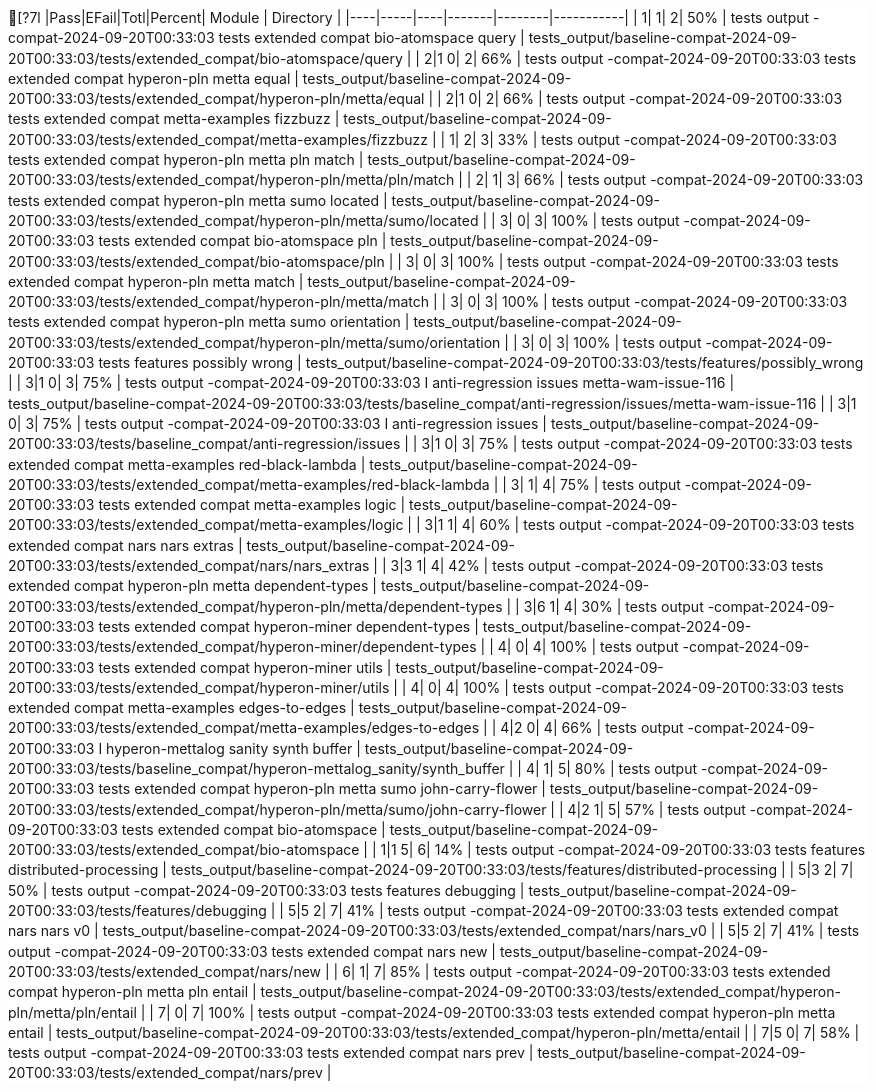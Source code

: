 
[?7l
|Pass|EFail|Totl|Percent| Module | Directory |
|----|-----|----|-------|--------|-----------|
|   1|    1|   2|   50% | tests output -compat-2024-09-20T00:33:03 tests extended compat bio-atomspace query | tests_output/baseline-compat-2024-09-20T00:33:03/tests/extended_compat/bio-atomspace/query |
|   2|1   0|   2|   66% | tests output -compat-2024-09-20T00:33:03 tests extended compat hyperon-pln metta equal | tests_output/baseline-compat-2024-09-20T00:33:03/tests/extended_compat/hyperon-pln/metta/equal |
|   2|1   0|   2|   66% | tests output -compat-2024-09-20T00:33:03 tests extended compat metta-examples fizzbuzz | tests_output/baseline-compat-2024-09-20T00:33:03/tests/extended_compat/metta-examples/fizzbuzz |
|   1|    2|   3|   33% | tests output -compat-2024-09-20T00:33:03 tests extended compat hyperon-pln metta pln match | tests_output/baseline-compat-2024-09-20T00:33:03/tests/extended_compat/hyperon-pln/metta/pln/match |
|   2|    1|   3|   66% | tests output -compat-2024-09-20T00:33:03 tests extended compat hyperon-pln metta sumo located | tests_output/baseline-compat-2024-09-20T00:33:03/tests/extended_compat/hyperon-pln/metta/sumo/located |
|   3|    0|   3|  100% | tests output -compat-2024-09-20T00:33:03 tests extended compat bio-atomspace pln | tests_output/baseline-compat-2024-09-20T00:33:03/tests/extended_compat/bio-atomspace/pln |
|   3|    0|   3|  100% | tests output -compat-2024-09-20T00:33:03 tests extended compat hyperon-pln metta match | tests_output/baseline-compat-2024-09-20T00:33:03/tests/extended_compat/hyperon-pln/metta/match |
|   3|    0|   3|  100% | tests output -compat-2024-09-20T00:33:03 tests extended compat hyperon-pln metta sumo orientation | tests_output/baseline-compat-2024-09-20T00:33:03/tests/extended_compat/hyperon-pln/metta/sumo/orientation |
|   3|    0|   3|  100% | tests output -compat-2024-09-20T00:33:03 tests features possibly wrong | tests_output/baseline-compat-2024-09-20T00:33:03/tests/features/possibly_wrong |
|   3|1   0|   3|   75% | tests output -compat-2024-09-20T00:33:03 I  anti-regression issues metta-wam-issue-116 | tests_output/baseline-compat-2024-09-20T00:33:03/tests/baseline_compat/anti-regression/issues/metta-wam-issue-116 |
|   3|1   0|   3|   75% | tests output -compat-2024-09-20T00:33:03 I  anti-regression issues | tests_output/baseline-compat-2024-09-20T00:33:03/tests/baseline_compat/anti-regression/issues |
|   3|1   0|   3|   75% | tests output -compat-2024-09-20T00:33:03 tests extended compat metta-examples red-black-lambda | tests_output/baseline-compat-2024-09-20T00:33:03/tests/extended_compat/metta-examples/red-black-lambda |
|   3|    1|   4|   75% | tests output -compat-2024-09-20T00:33:03 tests extended compat metta-examples logic | tests_output/baseline-compat-2024-09-20T00:33:03/tests/extended_compat/metta-examples/logic |
|   3|1   1|   4|   60% | tests output -compat-2024-09-20T00:33:03 tests extended compat nars nars extras | tests_output/baseline-compat-2024-09-20T00:33:03/tests/extended_compat/nars/nars_extras |
|   3|3   1|   4|   42% | tests output -compat-2024-09-20T00:33:03 tests extended compat hyperon-pln metta dependent-types | tests_output/baseline-compat-2024-09-20T00:33:03/tests/extended_compat/hyperon-pln/metta/dependent-types |
|   3|6   1|   4|   30% | tests output -compat-2024-09-20T00:33:03 tests extended compat hyperon-miner dependent-types | tests_output/baseline-compat-2024-09-20T00:33:03/tests/extended_compat/hyperon-miner/dependent-types |
|   4|    0|   4|  100% | tests output -compat-2024-09-20T00:33:03 tests extended compat hyperon-miner utils | tests_output/baseline-compat-2024-09-20T00:33:03/tests/extended_compat/hyperon-miner/utils |
|   4|    0|   4|  100% | tests output -compat-2024-09-20T00:33:03 tests extended compat metta-examples edges-to-edges | tests_output/baseline-compat-2024-09-20T00:33:03/tests/extended_compat/metta-examples/edges-to-edges |
|   4|2   0|   4|   66% | tests output -compat-2024-09-20T00:33:03 I  hyperon-mettalog sanity synth buffer | tests_output/baseline-compat-2024-09-20T00:33:03/tests/baseline_compat/hyperon-mettalog_sanity/synth_buffer |
|   4|    1|   5|   80% | tests output -compat-2024-09-20T00:33:03 tests extended compat hyperon-pln metta sumo john-carry-flower | tests_output/baseline-compat-2024-09-20T00:33:03/tests/extended_compat/hyperon-pln/metta/sumo/john-carry-flower |
|   4|2   1|   5|   57% | tests output -compat-2024-09-20T00:33:03 tests extended compat bio-atomspace | tests_output/baseline-compat-2024-09-20T00:33:03/tests/extended_compat/bio-atomspace |
|   1|1   5|   6|   14% | tests output -compat-2024-09-20T00:33:03 tests features distributed-processing | tests_output/baseline-compat-2024-09-20T00:33:03/tests/features/distributed-processing |
|   5|3   2|   7|   50% | tests output -compat-2024-09-20T00:33:03 tests features debugging | tests_output/baseline-compat-2024-09-20T00:33:03/tests/features/debugging |
|   5|5   2|   7|   41% | tests output -compat-2024-09-20T00:33:03 tests extended compat nars nars v0 | tests_output/baseline-compat-2024-09-20T00:33:03/tests/extended_compat/nars/nars_v0 |
|   5|5   2|   7|   41% | tests output -compat-2024-09-20T00:33:03 tests extended compat nars new | tests_output/baseline-compat-2024-09-20T00:33:03/tests/extended_compat/nars/new |
|   6|    1|   7|   85% | tests output -compat-2024-09-20T00:33:03 tests extended compat hyperon-pln metta pln entail | tests_output/baseline-compat-2024-09-20T00:33:03/tests/extended_compat/hyperon-pln/metta/pln/entail |
|   7|    0|   7|  100% | tests output -compat-2024-09-20T00:33:03 tests extended compat hyperon-pln metta entail | tests_output/baseline-compat-2024-09-20T00:33:03/tests/extended_compat/hyperon-pln/metta/entail |
|   7|5   0|   7|   58% | tests output -compat-2024-09-20T00:33:03 tests extended compat nars prev | tests_output/baseline-compat-2024-09-20T00:33:03/tests/extended_compat/nars/prev |